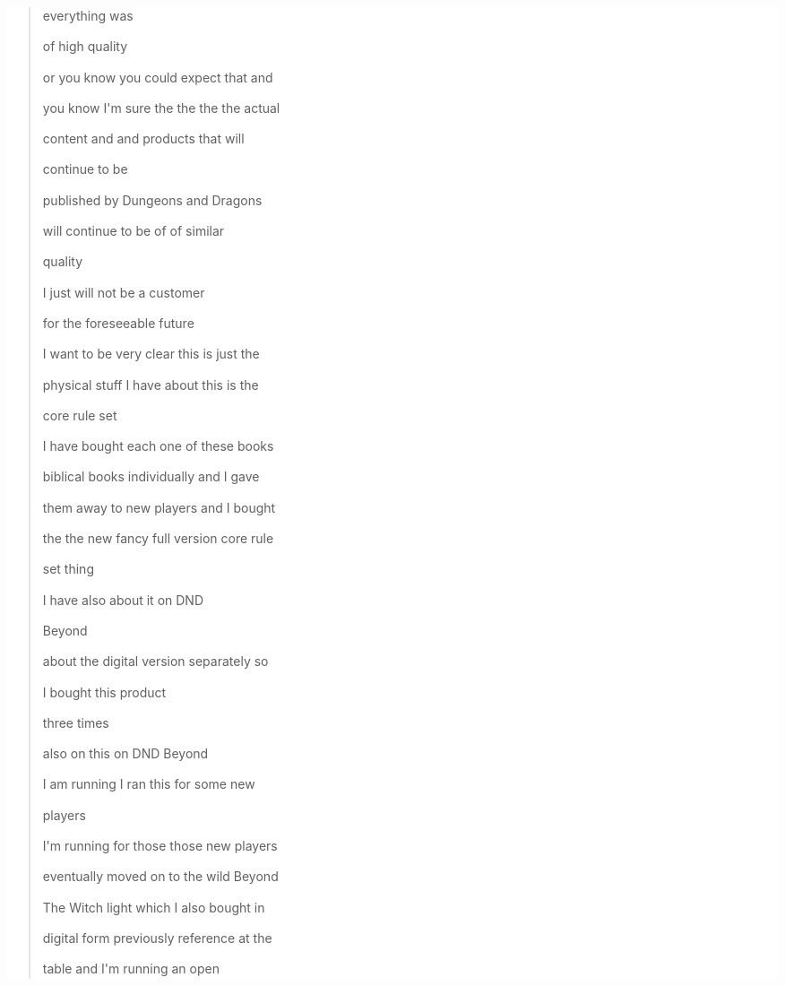 >
> everything was
>
> of high quality
>
> or you know you could expect that and
>
> you know I&#39;m sure the the the the actual
>
> content and and products that will
>
> continue to be
>
> published by Dungeons and Dragons
>
> will continue to be of of similar
>
> quality
>
> I just will not be a customer
>
> for the foreseeable future
>
> I want to be very clear this is just the
>
> physical stuff I have about this is the
>
> core rule set
>
> I have bought each one of these books
>
> biblical books individually and I gave
>
> them away to new players and I bought
>
> the the new fancy full version core rule
>
> set thing
>
> I have also about it on DND
>
> Beyond
>
> about the digital version separately so
>
> I bought this product
>
> three times
>
> also on this on DND Beyond
>
> I am running I ran this for some new
>
> players
>
> I&#39;m running for those those new players
>
> eventually moved on to the wild Beyond
>
> The Witch light which I also bought in
>
> digital form previously reference at the
>
> table and I&#39;m running an open